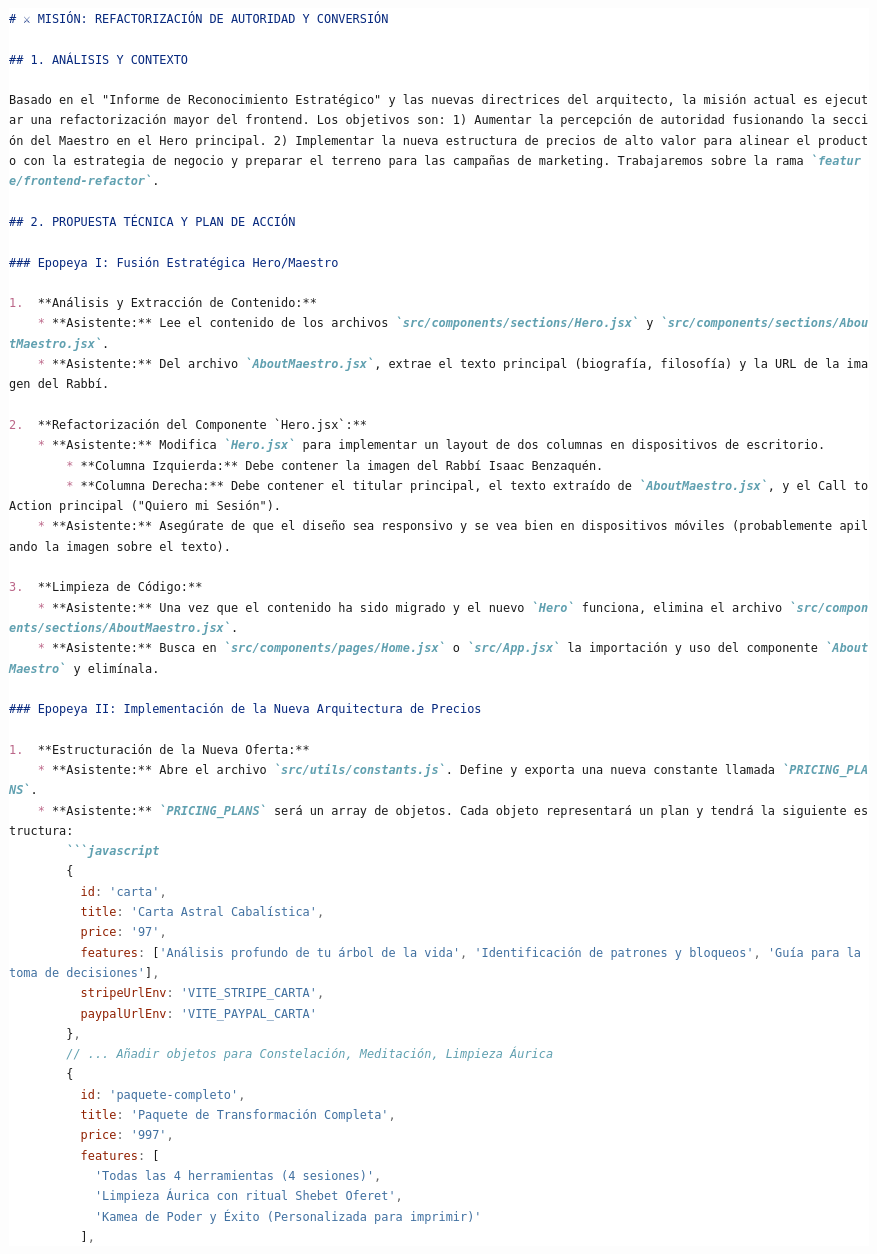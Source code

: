 ````markdown
# ⚔️ MISIÓN: REFACTORIZACIÓN DE AUTORIDAD Y CONVERSIÓN

## 1. ANÁLISIS Y CONTEXTO

Basado en el "Informe de Reconocimiento Estratégico" y las nuevas directrices del arquitecto, la misión actual es ejecutar una refactorización mayor del frontend. Los objetivos son: 1) Aumentar la percepción de autoridad fusionando la sección del Maestro en el Hero principal. 2) Implementar la nueva estructura de precios de alto valor para alinear el producto con la estrategia de negocio y preparar el terreno para las campañas de marketing. Trabajaremos sobre la rama `feature/frontend-refactor`.

## 2. PROPUESTA TÉCNICA Y PLAN DE ACCIÓN

### Epopeya I: Fusión Estratégica Hero/Maestro

1.  **Análisis y Extracción de Contenido:**
    * **Asistente:** Lee el contenido de los archivos `src/components/sections/Hero.jsx` y `src/components/sections/AboutMaestro.jsx`.
    * **Asistente:** Del archivo `AboutMaestro.jsx`, extrae el texto principal (biografía, filosofía) y la URL de la imagen del Rabbí.

2.  **Refactorización del Componente `Hero.jsx`:**
    * **Asistente:** Modifica `Hero.jsx` para implementar un layout de dos columnas en dispositivos de escritorio.
        * **Columna Izquierda:** Debe contener la imagen del Rabbí Isaac Benzaquén.
        * **Columna Derecha:** Debe contener el titular principal, el texto extraído de `AboutMaestro.jsx`, y el Call to Action principal ("Quiero mi Sesión").
    * **Asistente:** Asegúrate de que el diseño sea responsivo y se vea bien en dispositivos móviles (probablemente apilando la imagen sobre el texto).

3.  **Limpieza de Código:**
    * **Asistente:** Una vez que el contenido ha sido migrado y el nuevo `Hero` funciona, elimina el archivo `src/components/sections/AboutMaestro.jsx`.
    * **Asistente:** Busca en `src/components/pages/Home.jsx` o `src/App.jsx` la importación y uso del componente `AboutMaestro` y elimínala.

### Epopeya II: Implementación de la Nueva Arquitectura de Precios

1.  **Estructuración de la Nueva Oferta:**
    * **Asistente:** Abre el archivo `src/utils/constants.js`. Define y exporta una nueva constante llamada `PRICING_PLANS`.
    * **Asistente:** `PRICING_PLANS` será un array de objetos. Cada objeto representará un plan y tendrá la siguiente estructura:
        ```javascript
        {
          id: 'carta',
          title: 'Carta Astral Cabalística',
          price: '97',
          features: ['Análisis profundo de tu árbol de la vida', 'Identificación de patrones y bloqueos', 'Guía para la toma de decisiones'],
          stripeUrlEnv: 'VITE_STRIPE_CARTA',
          paypalUrlEnv: 'VITE_PAYPAL_CARTA'
        },
        // ... Añadir objetos para Constelación, Meditación, Limpieza Áurica
        {
          id: 'paquete-completo',
          title: 'Paquete de Transformación Completa',
          price: '997',
          features: [
            'Todas las 4 herramientas (4 sesiones)',
            'Limpieza Áurica con ritual Shebet Oferet',
            'Kamea de Poder y Éxito (Personalizada para imprimir)'
          ],
````
